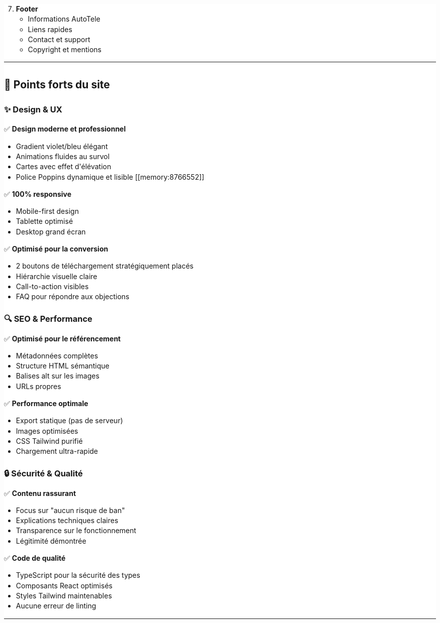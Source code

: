 7. **Footer**
   - Informations AutoTele
   - Liens rapides
   - Contact et support
   - Copyright et mentions

---

## 🎯 Points forts du site

### ✨ Design & UX

✅ **Design moderne et professionnel**
- Gradient violet/bleu élégant
- Animations fluides au survol
- Cartes avec effet d'élévation
- Police Poppins dynamique et lisible [[memory:8766552]]

✅ **100% responsive**
- Mobile-first design
- Tablette optimisé
- Desktop grand écran

✅ **Optimisé pour la conversion**
- 2 boutons de téléchargement stratégiquement placés
- Hiérarchie visuelle claire
- Call-to-action visibles
- FAQ pour répondre aux objections

### 🔍 SEO & Performance

✅ **Optimisé pour le référencement**
- Métadonnées complètes
- Structure HTML sémantique
- Balises alt sur les images
- URLs propres

✅ **Performance optimale**
- Export statique (pas de serveur)
- Images optimisées
- CSS Tailwind purifié
- Chargement ultra-rapide

### 🔒 Sécurité & Qualité

✅ **Contenu rassurant**
- Focus sur "aucun risque de ban"
- Explications techniques claires
- Transparence sur le fonctionnement
- Légitimité démontrée

✅ **Code de qualité**
- TypeScript pour la sécurité des types
- Composants React optimisés
- Styles Tailwind maintenables
- Aucune erreur de linting

---